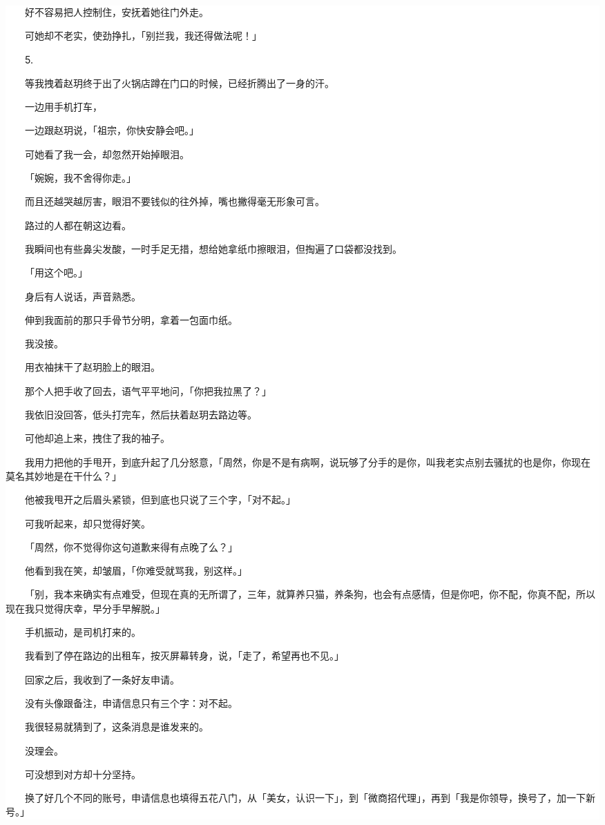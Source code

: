 &emsp;&emsp;好不容易把人控制住，安抚着她往门外走。  
  
&emsp;&emsp;可她却不老实，使劲挣扎，「别拦我，我还得做法呢！」  
  
&emsp;&emsp;5.  
  
&emsp;&emsp;等我拽着赵玥终于出了火锅店蹲在门口的时候，已经折腾出了一身的汗。  
  
&emsp;&emsp;一边用手机打车，  
  
&emsp;&emsp;一边跟赵玥说，「祖宗，你快安静会吧。」  
  
&emsp;&emsp;可她看了我一会，却忽然开始掉眼泪。  
  
&emsp;&emsp;「婉婉，我不舍得你走。」  
  
&emsp;&emsp;而且还越哭越厉害，眼泪不要钱似的往外掉，嘴也撇得毫无形象可言。  
  
&emsp;&emsp;路过的人都在朝这边看。  
  
&emsp;&emsp;我瞬间也有些鼻尖发酸，一时手足无措，想给她拿纸巾擦眼泪，但掏遍了口袋都没找到。  
  
&emsp;&emsp;「用这个吧。」  
  
&emsp;&emsp;身后有人说话，声音熟悉。  
  
&emsp;&emsp;伸到我面前的那只手骨节分明，拿着一包面巾纸。  
  
&emsp;&emsp;我没接。  
  
&emsp;&emsp;用衣袖抹干了赵玥脸上的眼泪。  
  
&emsp;&emsp;那个人把手收了回去，语气平平地问，「你把我拉黑了？」  
  
&emsp;&emsp;我依旧没回答，低头打完车，然后扶着赵玥去路边等。  
  
&emsp;&emsp;可他却追上来，拽住了我的袖子。  
  
&emsp;&emsp;我用力把他的手甩开，到底升起了几分怒意，「周然，你是不是有病啊，说玩够了分手的是你，叫我老实点别去骚扰的也是你，你现在莫名其妙地是在干什么？」  
  
&emsp;&emsp;他被我甩开之后眉头紧锁，但到底也只说了三个字，「对不起。」  
  
&emsp;&emsp;可我听起来，却只觉得好笑。  
  
&emsp;&emsp;「周然，你不觉得你这句道歉来得有点晚了么？」  
  
&emsp;&emsp;他看到我在笑，却皱眉，「你难受就骂我，别这样。」  
  
&emsp;&emsp;「别，我本来确实有点难受，但现在真的无所谓了，三年，就算养只猫，养条狗，也会有点感情，但是你吧，你不配，你真不配，所以现在我只觉得庆幸，早分手早解脱。」  
  
&emsp;&emsp;手机振动，是司机打来的。  
  
&emsp;&emsp;我看到了停在路边的出租车，按灭屏幕转身，说，「走了，希望再也不见。」  
  
&emsp;&emsp;回家之后，我收到了一条好友申请。  
  
&emsp;&emsp;没有头像跟备注，申请信息只有三个字：对不起。  
  
&emsp;&emsp;我很轻易就猜到了，这条消息是谁发来的。  
  
&emsp;&emsp;没理会。  
  
&emsp;&emsp;可没想到对方却十分坚持。  
  
&emsp;&emsp;换了好几个不同的账号，申请信息也填得五花八门，从「美女，认识一下」，到「微商招代理」，再到「我是你领导，换号了，加一下新号。」  
  